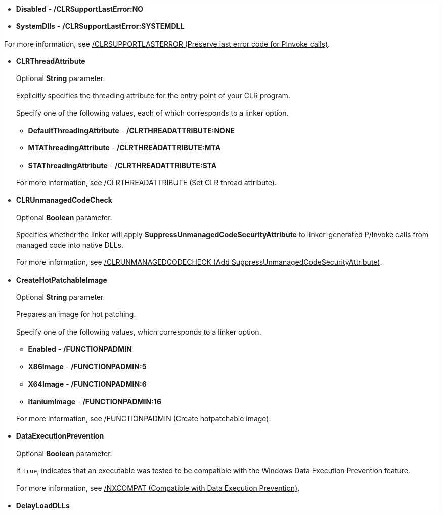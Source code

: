   - **Disabled** - **/CLRSupportLastError:NO**

  - **SystemDlls** - **/CLRSupportLastError:SYSTEMDLL**

  For more information, see [/CLRSUPPORTLASTERROR (Preserve last error code for PInvoke calls)](/cpp/build/reference/clrsupportlasterror-preserve-last-error-code-for-pinvoke-calls).

- **CLRThreadAttribute**

  Optional **String** parameter.

  Explicitly specifies the threading attribute for the entry point of your CLR program.

  Specify one of the following values, each of which corresponds to a linker option.

  - **DefaultThreadingAttribute** - **/CLRTHREADATTRIBUTE:NONE**

  - **MTAThreadingAttribute** - **/CLRTHREADATTRIBUTE:MTA**

  - **STAThreadingAttribute** - **/CLRTHREADATTRIBUTE:STA**

  For more information, see [/CLRTHREADATTRIBUTE (Set CLR thread attribute)](/cpp/build/reference/clrthreadattribute-set-clr-thread-attribute).

- **CLRUnmanagedCodeCheck**

  Optional **Boolean** parameter.

  Specifies whether the linker will apply **SuppressUnmanagedCodeSecurityAttribute** to linker-generated P/Invoke calls from managed code into native DLLs.

  For more information, see [/CLRUNMANAGEDCODECHECK (Add SuppressUnmanagedCodeSecurityAttribute)](/cpp/build/reference/clrunmanagedcodecheck-add-suppressunmanagedcodesecurityattribute).

- **CreateHotPatchableImage**

  Optional **String** parameter.

  Prepares an image for hot patching.

  Specify one of the following values, which corresponds to a linker option.

  - **Enabled** - **/FUNCTIONPADMIN**

  - **X86Image** - **/FUNCTIONPADMIN:5**

  - **X64Image** - **/FUNCTIONPADMIN:6**

  - **ItaniumImage** - **/FUNCTIONPADMIN:16**

  For more information, see [/FUNCTIONPADMIN (Create hotpatchable image)](/cpp/build/reference/functionpadmin-create-hotpatchable-image).

- **DataExecutionPrevention**

  Optional **Boolean** parameter.

  If `true`, indicates that an executable was tested to be compatible with the Windows Data Execution Prevention feature.

  For more information, see [/NXCOMPAT (Compatible with Data Execution Prevention)](/cpp/build/reference/nxcompat-compatible-with-data-execution-prevention).

- **DelayLoadDLLs**
